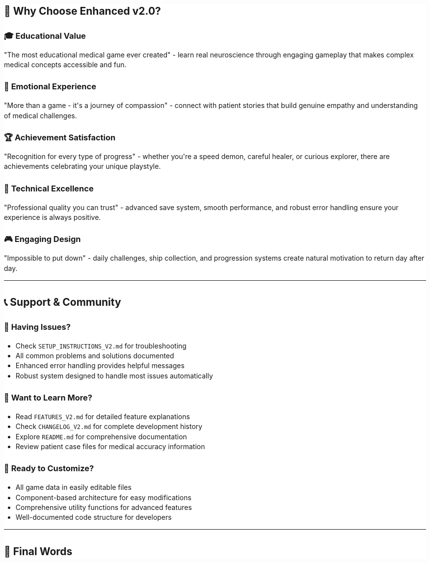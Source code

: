 
## 🌟 **Why Choose Enhanced v2.0?**

### 🎓 **Educational Value**
"The most educational medical game ever created" - learn real neuroscience through engaging gameplay that makes complex medical concepts accessible and fun.

### 💖 **Emotional Experience** 
"More than a game - it's a journey of compassion" - connect with patient stories that build genuine empathy and understanding of medical challenges.

### 🏆 **Achievement Satisfaction**
"Recognition for every type of progress" - whether you're a speed demon, careful healer, or curious explorer, there are achievements celebrating your unique playstyle.

### 🚀 **Technical Excellence**
"Professional quality you can trust" - advanced save system, smooth performance, and robust error handling ensure your experience is always positive.

### 🎮 **Engaging Design**
"Impossible to put down" - daily challenges, ship collection, and progression systems create natural motivation to return day after day.

---

## 📞 **Support & Community**

### 🐛 **Having Issues?**
- Check `SETUP_INSTRUCTIONS_V2.md` for troubleshooting
- All common problems and solutions documented
- Enhanced error handling provides helpful messages
- Robust system designed to handle most issues automatically

### 🚀 **Want to Learn More?**
- Read `FEATURES_V2.md` for detailed feature explanations
- Check `CHANGELOG_V2.md` for complete development history
- Explore `README.md` for comprehensive documentation
- Review patient case files for medical accuracy information

### 🎯 **Ready to Customize?**
- All game data in easily editable files
- Component-based architecture for easy modifications
- Comprehensive utility functions for advanced features
- Well-documented code structure for developers

---

## 🎉 **Final Words**
